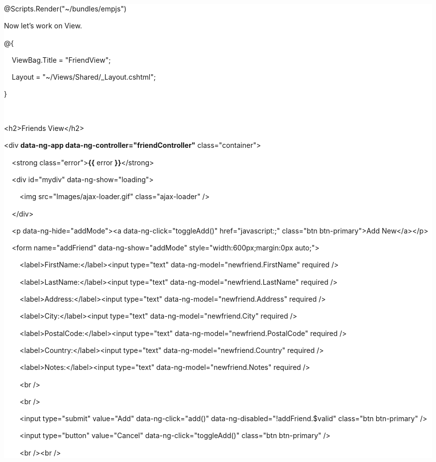 <p>@Scripts.Render(&quot;~/bundles/empjs&quot;)</p>
<p>Now let&rsquo;s work on View.</p>
<p>@{</p>
<p>&nbsp;&nbsp;&nbsp; ViewBag.Title = &quot;FriendView&quot;;</p>
<p>&nbsp;&nbsp;&nbsp; Layout = &quot;~/Views/Shared/_Layout.cshtml&quot;;</p>
<p>}</p>
<p>&nbsp;</p>
<p>&lt;h2&gt;Friends View&lt;/h2&gt;</p>
<p><style></p>
<p>    #mydiv {</p>
<p>        position: absolute;</p>
<p>        top: 0;</p>
<p>        left: 0;</p>
<p>        width: 100%;</p>
<p>        height: 100%;</p>
<p>        z-index: 1000;</p>
<p>        background-color: grey;</p>
<p>        opacity: .8;</p>
<p>    }</p>
<p> </p>
<p>    .ajax-loader {</p>
<p>        position: absolute;</p>
<p>        left: 50%;</p>
<p>        top: 50%;</p>
<p>        margin-left: -32px; /* -1 * image width / 2 */</p>
<p>        margin-top: -32px; /* -1 * image height / 2 */</p>
<p>        display: block;</p>
<p>    }</p>
<p></style></p>
<p>&lt;div <strong>data-ng-app</strong><strong> </strong><strong>data-ng-controller</strong><strong>=&quot;friendController&quot;</strong> class=&quot;container&quot;&gt;</p>
<p>&nbsp;&nbsp;&nbsp; &lt;strong class=&quot;error&quot;&gt;<strong>{{</strong> error <strong>
}}</strong>&lt;/strong&gt;</p>
<p>&nbsp;&nbsp;&nbsp; &lt;div id=&quot;mydiv&quot; data-ng-show=&quot;loading&quot;&gt;</p>
<p>&nbsp;&nbsp;&nbsp;&nbsp;&nbsp;&nbsp;&nbsp; &lt;img src=&quot;Images/ajax-loader.gif&quot; class=&quot;ajax-loader&quot; /&gt;</p>
<p>&nbsp;&nbsp;&nbsp; &lt;/div&gt;</p>
<p>&nbsp;&nbsp;&nbsp; &lt;p data-ng-hide=&quot;addMode&quot;&gt;&lt;a data-ng-click=&quot;toggleAdd()&quot; href=&quot;javascript:;&quot; class=&quot;btn btn-primary&quot;&gt;Add New&lt;/a&gt;&lt;/p&gt;</p>
<p>&nbsp;&nbsp;&nbsp; &lt;form name=&quot;addFriend&quot; data-ng-show=&quot;addMode&quot; style=&quot;width:600px;margin:0px auto;&quot;&gt;</p>
<p>&nbsp;&nbsp;&nbsp;&nbsp;&nbsp;&nbsp;&nbsp; &lt;label&gt;FirstName:&lt;/label&gt;&lt;input type=&quot;text&quot; data-ng-model=&quot;newfriend.FirstName&quot; required /&gt;</p>
<p>&nbsp;&nbsp;&nbsp;&nbsp;&nbsp;&nbsp;&nbsp; &lt;label&gt;LastName:&lt;/label&gt;&lt;input type=&quot;text&quot; data-ng-model=&quot;newfriend.LastName&quot; required /&gt;</p>
<p>&nbsp;&nbsp;&nbsp;&nbsp;&nbsp;&nbsp;&nbsp; &lt;label&gt;Address:&lt;/label&gt;&lt;input type=&quot;text&quot; data-ng-model=&quot;newfriend.Address&quot; required /&gt;</p>
<p>&nbsp;&nbsp;&nbsp;&nbsp;&nbsp;&nbsp;&nbsp; &lt;label&gt;City:&lt;/label&gt;&lt;input type=&quot;text&quot; data-ng-model=&quot;newfriend.City&quot; required /&gt;</p>
<p>&nbsp;&nbsp;&nbsp;&nbsp;&nbsp;&nbsp;&nbsp; &lt;label&gt;PostalCode:&lt;/label&gt;&lt;input type=&quot;text&quot; data-ng-model=&quot;newfriend.PostalCode&quot; required /&gt;</p>
<p>&nbsp;&nbsp;&nbsp;&nbsp;&nbsp;&nbsp;&nbsp; &lt;label&gt;Country:&lt;/label&gt;&lt;input type=&quot;text&quot; data-ng-model=&quot;newfriend.Country&quot; required /&gt;</p>
<p>&nbsp;&nbsp;&nbsp;&nbsp;&nbsp;&nbsp;&nbsp; &lt;label&gt;Notes:&lt;/label&gt;&lt;input type=&quot;text&quot; data-ng-model=&quot;newfriend.Notes&quot; required /&gt;</p>
<p>&nbsp;&nbsp;&nbsp;&nbsp;&nbsp;&nbsp;&nbsp; &lt;br /&gt;&nbsp;&nbsp;&nbsp;&nbsp;&nbsp;&nbsp;</p>
<p>&nbsp;&nbsp;&nbsp;&nbsp;&nbsp;&nbsp;&nbsp; &lt;br /&gt;</p>
<p>&nbsp;&nbsp;&nbsp;&nbsp;&nbsp;&nbsp;&nbsp; &lt;input type=&quot;submit&quot; value=&quot;Add&quot; data-ng-click=&quot;add()&quot; data-ng-disabled=&quot;!addFriend.$valid&quot; class=&quot;btn btn-primary&quot; /&gt;</p>
<p>&nbsp;&nbsp;&nbsp;&nbsp;&nbsp;&nbsp;&nbsp; &lt;input type=&quot;button&quot; value=&quot;Cancel&quot; data-ng-click=&quot;toggleAdd()&quot; class=&quot;btn btn-primary&quot; /&gt;</p>
<p>&nbsp;&nbsp;&nbsp;&nbsp;&nbsp;&nbsp;&nbsp; &lt;br /&gt;&lt;br /&gt;</p>